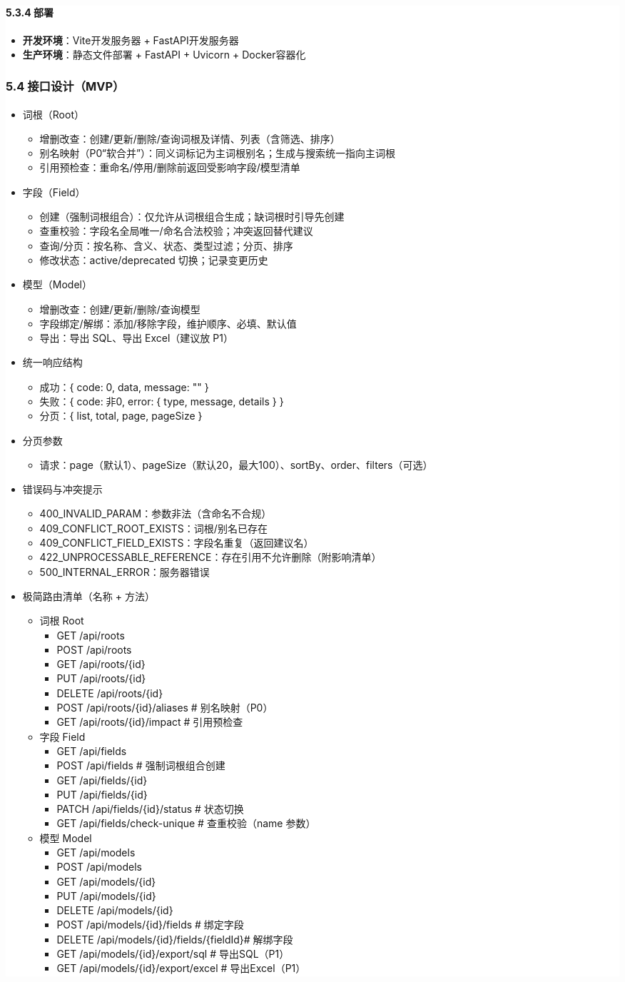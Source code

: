 #### 5.3.4 部署
- **开发环境**：Vite开发服务器 + FastAPI开发服务器
- **生产环境**：静态文件部署 + FastAPI + Uvicorn + Docker容器化

### 5.4 接口设计（MVP）

- 词根（Root）
  - 增删改查：创建/更新/删除/查询词根及详情、列表（含筛选、排序）
  - 别名映射（P0“软合并”）：同义词标记为主词根别名；生成与搜索统一指向主词根
  - 引用预检查：重命名/停用/删除前返回受影响字段/模型清单

- 字段（Field）
  - 创建（强制词根组合）：仅允许从词根组合生成；缺词根时引导先创建
  - 查重校验：字段名全局唯一/命名合法校验；冲突返回替代建议
  - 查询/分页：按名称、含义、状态、类型过滤；分页、排序
  - 修改状态：active/deprecated 切换；记录变更历史

- 模型（Model）
  - 增删改查：创建/更新/删除/查询模型
  - 字段绑定/解绑：添加/移除字段，维护顺序、必填、默认值
  - 导出：导出 SQL、导出 Excel（建议放 P1）

- 统一响应结构
  - 成功：{ code: 0, data, message: "" }
  - 失败：{ code: 非0, error: { type, message, details } }
  - 分页：{ list, total, page, pageSize }

- 分页参数
  - 请求：page（默认1）、pageSize（默认20，最大100）、sortBy、order、filters（可选）

- 错误码与冲突提示
  - 400_INVALID_PARAM：参数非法（含命名不合规）
  - 409_CONFLICT_ROOT_EXISTS：词根/别名已存在
  - 409_CONFLICT_FIELD_EXISTS：字段名重复（返回建议名）
  - 422_UNPROCESSABLE_REFERENCE：存在引用不允许删除（附影响清单）
  - 500_INTERNAL_ERROR：服务器错误

- 极简路由清单（名称 + 方法）
  - 词根 Root
    - GET /api/roots
    - POST /api/roots
    - GET /api/roots/{id}
    - PUT /api/roots/{id}
    - DELETE /api/roots/{id}
    - POST /api/roots/{id}/aliases            # 别名映射（P0）
    - GET /api/roots/{id}/impact              # 引用预检查
  - 字段 Field
    - GET /api/fields
    - POST /api/fields                        # 强制词根组合创建
    - GET /api/fields/{id}
    - PUT /api/fields/{id}
    - PATCH /api/fields/{id}/status           # 状态切换
    - GET /api/fields/check-unique            # 查重校验（name 参数）
  - 模型 Model
    - GET /api/models
    - POST /api/models
    - GET /api/models/{id}
    - PUT /api/models/{id}
    - DELETE /api/models/{id}
    - POST /api/models/{id}/fields            # 绑定字段
    - DELETE /api/models/{id}/fields/{fieldId}# 解绑字段
    - GET /api/models/{id}/export/sql         # 导出SQL（P1）
    - GET /api/models/{id}/export/excel       # 导出Excel（P1）
